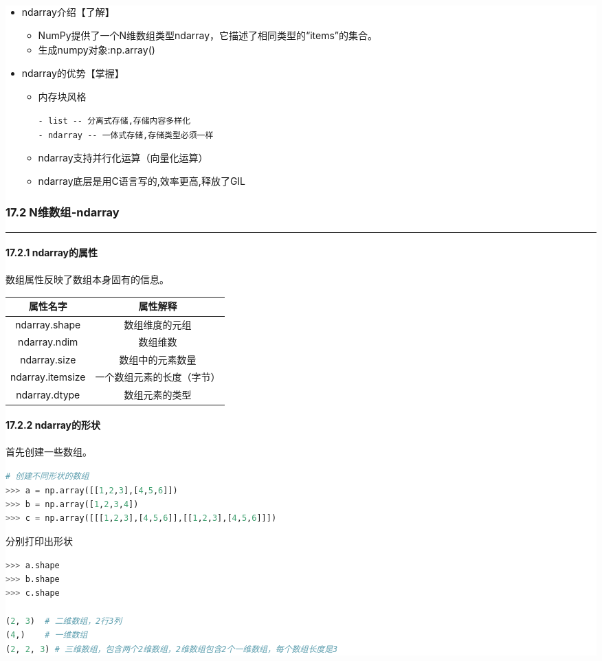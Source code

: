 - ndarray介绍【了解】

  - NumPy提供了一个N维数组类型ndarray，它描述了相同类型的“items”的集合。
  - 生成numpy对象:np.array()

- ndarray的优势【掌握】

  - 内存块风格

    ```
    - list -- 分离式存储,存储内容多样化
    - ndarray -- 一体式存储,存储类型必须一样
    ```

  - ndarray支持并行化运算（向量化运算）

  - ndarray底层是用C语言写的,效率更高,释放了GIL





### 17.2 N维数组-ndarray

------

#### 17.2.1 ndarray的属性

数组属性反映了数组本身固有的信息。

|     属性名字     |          属性解释          |
| :--------------: | :------------------------: |
|  ndarray.shape   |       数组维度的元组       |
|   ndarray.ndim   |          数组维数          |
|   ndarray.size   |      数组中的元素数量      |
| ndarray.itemsize | 一个数组元素的长度（字节） |
|  ndarray.dtype   |       数组元素的类型       |

#### 17.2.2 ndarray的形状

首先创建一些数组。

```python
# 创建不同形状的数组
>>> a = np.array([[1,2,3],[4,5,6]])
>>> b = np.array([1,2,3,4])
>>> c = np.array([[[1,2,3],[4,5,6]],[[1,2,3],[4,5,6]]])
```

分别打印出形状

```python
>>> a.shape
>>> b.shape
>>> c.shape

(2, 3)  # 二维数组，2行3列
(4,)    # 一维数组
(2, 2, 3) # 三维数组，包含两个2维数组，2维数组包含2个一维数组，每个数组长度是3
```
